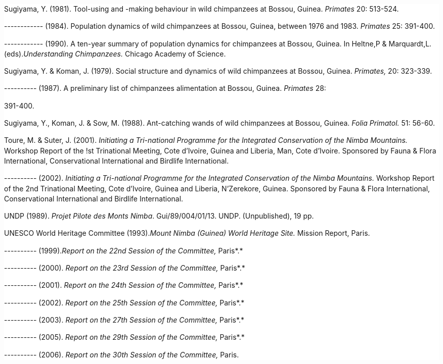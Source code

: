 Sugiyama, Y. (1981). Tool-using and -making behaviour in wild
chimpanzees at Bossou, Guinea. *Primates* 20: 513-524.

------------ (1984). Population dynamics of wild chimpanzees at Bossou,
Guinea, between 1976 and 1983. *Primates* 25: 391-400.

------------ (1990). A ten-year summary of population dynamics for
chimpanzees at Bossou, Guinea. In Heltne,P &
Marquardt,L.(eds).*Understanding Chimpanzees.* Chicago Academy of
Science.

Sugiyama, Y. & Koman, J. (1979). Social structure and dynamics of wild
chimpanzees at Bossou, Guinea. *Primates,* 20: 323-339.

---------- (1987). A preliminary list of chimpanzees alimentation at
Bossou, Guinea. *Primates* 28:

391-400.

Sugiyama, Y., Koman, J. & Sow, M. (1988). Ant-catching wands of wild
chimpanzees at Bossou, Guinea. *Folia Primatol.* 51: 56-60.

Toure, M. & Suter, J. (2001). *Initiating a Tri-national Programme for
the Integrated Conservation of the Nimba Mountains.* Workshop Report of
the !st Trinational Meeting, Cote d’Ivoire, Guinea and Liberia, Man,
Cote d’Ivoire. Sponsored by Fauna & Flora International, Conservational
International and Birdlife International.

---------- (2002). *Initiating a Tri-national Programme for the
Integrated Conservation of the Nimba Mountains.* Workshop Report of the
2nd Trinational Meeting, Cote d’Ivoire, Guinea and Liberia, N’Zerekore,
Guinea. Sponsored by Fauna & Flora International, Conservational
International and Birdlife International.

UNDP (1989). *Projet Pilote des Monts Nimba*. Gui/89/004/01/13. UNDP.
(Unpublished), 19 pp.

UNESCO World Heritage Committee (1993).*Mount Nimba (Guinea) World
Heritage Site.* Mission Report, Paris.

---------- (1999).*Report on the 22nd Session of the Committee,*
Paris*.*

---------- (2000). *Report on the 23rd Session of the Committee,*
Paris*.*

---------- (2001). *Report on the 24th Session of the Committee,*
Paris*.*

---------- (2002). *Report on the 25th Session of the Committee,*
Paris*.*

---------- (2003). *Report on the 27th Session of the Committee,*
Paris*.*

---------- (2005). *Report on the 29th Session of the Committee,*
Paris*.*

---------- (2006). *Report on the 30th Session of the Committee,* Paris.
